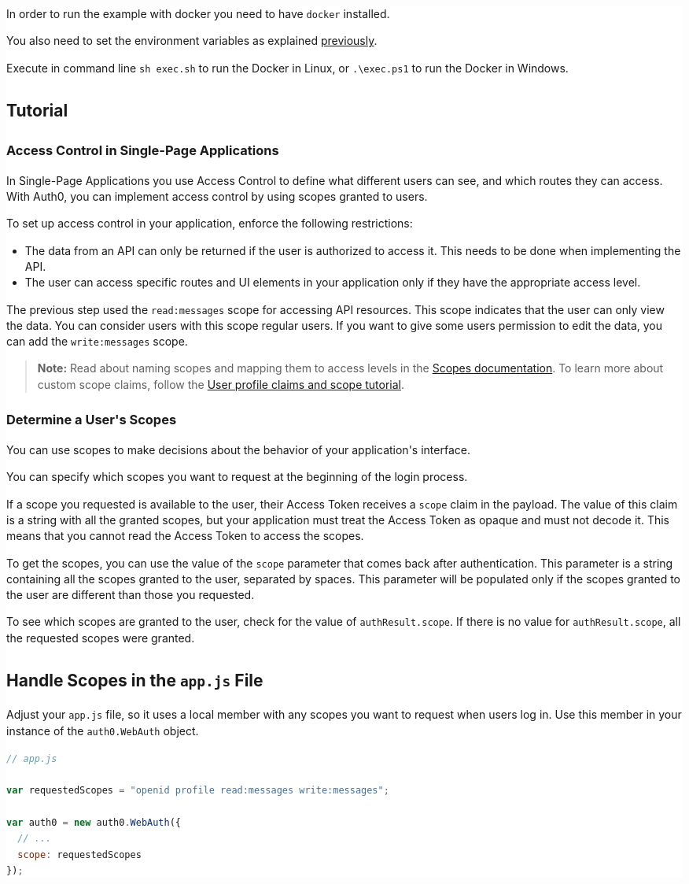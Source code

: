In order to run the example with docker you need to have `docker` installed.

You also need to set the environment variables as explained [previously](#set-the-client-id-domain-and-api-url).

Execute in command line `sh exec.sh` to run the Docker in Linux, or `.\exec.ps1` to run the Docker in Windows.

## Tutorial

### Access Control in Single-Page Applications

In Single-Page Applications you use Access Control to define what different users can see, and which routes they can access.
With Auth0, you can implement access control by using scopes granted to users.

To set up access control in your application, enforce the following restrictions:

- The data from an API can only be returned if the user is authorized to access it. This needs to be done when implementing the API.
- The user can access specific routes and UI elements in your application only if they have the appropriate access level.

The previous step used the `read:messages` scope for accessing API resources. This scope indicates that the user can only view the data. You can consider users with this scope regular users. If you want to give some users permission to edit the data, you can add the `write:messages` scope.

> **Note:** Read about naming scopes and mapping them to access levels in the [Scopes documentation](https://auth0.com/docs/scopes). To learn more about custom scope claims, follow the [User profile claims and scope tutorial](https://auth0.com/docs/api-auth/tutorials/adoption/scope-custom-claims).

### Determine a User's Scopes

You can use scopes to make decisions about the behavior of your application's interface.

You can specify which scopes you want to request at the beginning of the login process.

If a scope you requested is available to the user, their Access Token receives a `scope` claim in the payload. The value of this claim is a string with all the granted scopes, but your application must treat the Access Token as opaque and must not decode it. This means that you cannot read the Access Token to access the scopes.

To get the scopes, you can use the value of the `scope` parameter that comes back after authentication. This parameter is a string containing all the scopes granted to the user, separated by spaces. This parameter will be populated only if the scopes granted to the user are different than those you requested.

To see which scopes are granted to the user, check for the value of `authResult.scope`. If there is no value for `authResult.scope`, all the requested scopes were granted.

## Handle Scopes in the `app.js` File

Adjust your `app.js` file, so it uses a local member with any scopes you want to request when users log in. Use this member in your instance of the `auth0.WebAuth` object.

```js
// app.js

var requestedScopes = "openid profile read:messages write:messages";

var auth0 = new auth0.WebAuth({
  // ...
  scope: requestedScopes
});
```
